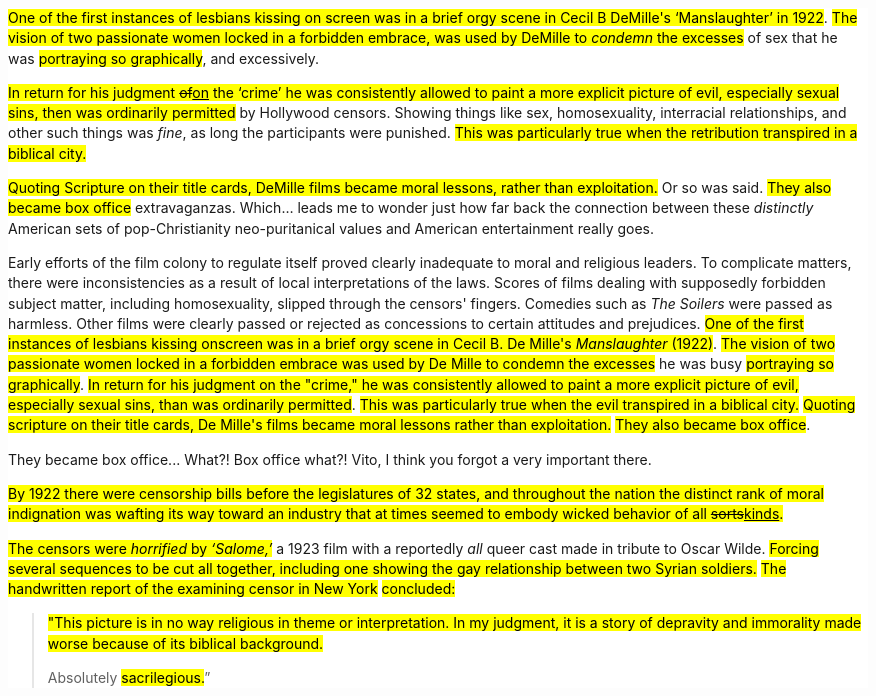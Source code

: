 <span visual=none on="?" off="?"><mark>One of the first instances of lesbians kissing on screen was in a brief orgy scene in Cecil B DeMille's ‘Manslaughter’ in 1922</mark>.</span> <mark>The vision of two passionate women locked in a forbidden embrace, was used by DeMille to *condemn* the excesses</mark> of sex <span visual=none on="?" off="?">that he was <mark>portraying so graphically</mark>, and excessively.</span> 

<span visual=none on="?" off="?"><mark>In return for his judgment <del>of</del><ins>on</ins> the ‘crime’ he was consistently allowed to paint a more explicit picture of evil, especially sexual sins, then was ordinarily permitted</mark> by Hollywood censors. Showing things like sex, homosexuality, interracial relationships, and other such things was *fine*, as long the participants were punished.</span> <mark>This was particularly true when the retribution transpired in a biblical city.</mark> 

<span visual=none on="?" off="?"><mark>Quoting Scripture on their title cards, DeMille films became moral lessons, rather than exploitation.</mark> Or so was said.</span> <span visual=none on="?" off="?"><mark>They also became box office</mark> extravaganzas.</span> Which… leads me to wonder just how far back the connection between these *distinctly* American sets of pop-Christianity neo-puritanical values and American entertainment really goes. 

</james>
<from {% include citation for=page.cite.plagiarized.celluloid_closet at="p27" %}>

Early efforts of the film colony to regulate itself proved clearly inadequate to moral and religious leaders. To complicate matters, there were inconsistencies as a result of local interpretations of the laws. Scores of films dealing with supposedly forbidden subject matter, including homosexuality, slipped through the censors' fingers. Comedies such as *The Soilers* were passed as harmless. Other films were clearly passed or rejected as concessions to certain attitudes and prejudices. <mark>One of the first instances of lesbians kissing onscreen was in a brief orgy scene in Cecil B. De Mille's *Manslaughter* (1922)</mark>. <mark>The vision of two passionate women locked in a forbidden embrace was used by De Mille to condemn the excesses</mark> he was busy <mark>portraying so graphically</mark>. <mark>In return for his judgment on the "crime," he was consistently allowed to paint a more explicit picture of evil, especially sexual sins, than was ordinarily permitted</mark>. <mark>This was particularly true when the evil transpired in a biblical city.</mark> <mark>Quoting scripture on their title cards, De Mille's films became moral lessons rather than exploitation.</mark> <mark>They also became box office</mark>.

<footer signed="{{ tustin.name }}">They became box office... What?! Box office what?! Vito, I think you forgot a very important there.</footer>

</from>
<james {% include timecode %}>

<mark><span visual=none on="?" off="?">By 1922 there were censorship bills before the legislatures of 32 states,</span> and throughout the nation the distinct rank of moral indignation was wafting its way toward an industry that at times seemed to embody <span visual=none on="?" off="?">wicked behavior of all <del>sorts</del><ins>kinds</ins>.</span></mark>

<span visual=none on="?" off="?"><mark>The censors were *horrified* by *‘Salome,’*</mark> a 1923 film with a reportedly *all* queer cast made in tribute to Oscar Wilde. <mark>Forcing several sequences to be cut all together, including one showing the gay relationship between two Syrian soldiers.</mark></span> <mark>The handwritten report of the examining censor in New York</mark> <mark>concluded:</mark> 

> <mark>"This picture is in no way religious in theme or interpretation. In my judgment, it is a story of depravity and immorality made worse because of its biblical background.</mark> 
>
> <span stat:id="changed-quote">Absolutely</span> <mark>sacrilegious.</mark>” 
